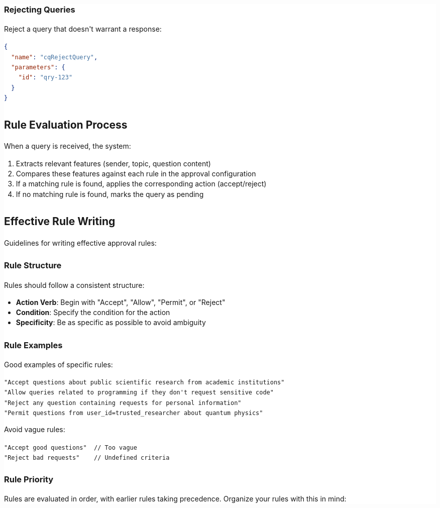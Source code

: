 ### Rejecting Queries

Reject a query that doesn't warrant a response:

```json
{
  "name": "cqRejectQuery",
  "parameters": {
    "id": "qry-123"
  }
}
```

## Rule Evaluation Process

When a query is received, the system:

1. Extracts relevant features (sender, topic, question content)
2. Compares these features against each rule in the approval configuration
3. If a matching rule is found, applies the corresponding action (accept/reject)
4. If no matching rule is found, marks the query as pending

## Effective Rule Writing

Guidelines for writing effective approval rules:

### Rule Structure

Rules should follow a consistent structure:

- **Action Verb**: Begin with "Accept", "Allow", "Permit", or "Reject"
- **Condition**: Specify the condition for the action
- **Specificity**: Be as specific as possible to avoid ambiguity

### Rule Examples

Good examples of specific rules:

```
"Accept questions about public scientific research from academic institutions"
"Allow queries related to programming if they don't request sensitive code"
"Reject any question containing requests for personal information"
"Permit questions from user_id=trusted_researcher about quantum physics"
```

Avoid vague rules:

```
"Accept good questions"  // Too vague
"Reject bad requests"    // Undefined criteria
```

### Rule Priority

Rules are evaluated in order, with earlier rules taking precedence. Organize your rules with this in mind:
